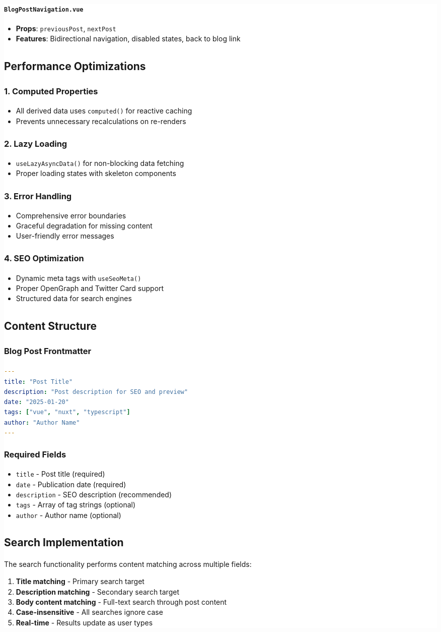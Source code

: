 #### `BlogPostNavigation.vue`
- **Props**: `previousPost`, `nextPost`
- **Features**: Bidirectional navigation, disabled states, back to blog link

## Performance Optimizations

### 1. Computed Properties
- All derived data uses `computed()` for reactive caching
- Prevents unnecessary recalculations on re-renders

### 2. Lazy Loading
- `useLazyAsyncData()` for non-blocking data fetching
- Proper loading states with skeleton components

### 3. Error Handling
- Comprehensive error boundaries
- Graceful degradation for missing content
- User-friendly error messages

### 4. SEO Optimization
- Dynamic meta tags with `useSeoMeta()`
- Proper OpenGraph and Twitter Card support
- Structured data for search engines

## Content Structure

### Blog Post Frontmatter
```yaml
---
title: "Post Title"
description: "Post description for SEO and preview"
date: "2025-01-20"
tags: ["vue", "nuxt", "typescript"]
author: "Author Name"
---
```

### Required Fields
- `title` - Post title (required)
- `date` - Publication date (required)
- `description` - SEO description (recommended)
- `tags` - Array of tag strings (optional)
- `author` - Author name (optional)

## Search Implementation

The search functionality performs content matching across multiple fields:

1. **Title matching** - Primary search target
2. **Description matching** - Secondary search target  
3. **Body content matching** - Full-text search through post content
4. **Case-insensitive** - All searches ignore case
5. **Real-time** - Results update as user types
